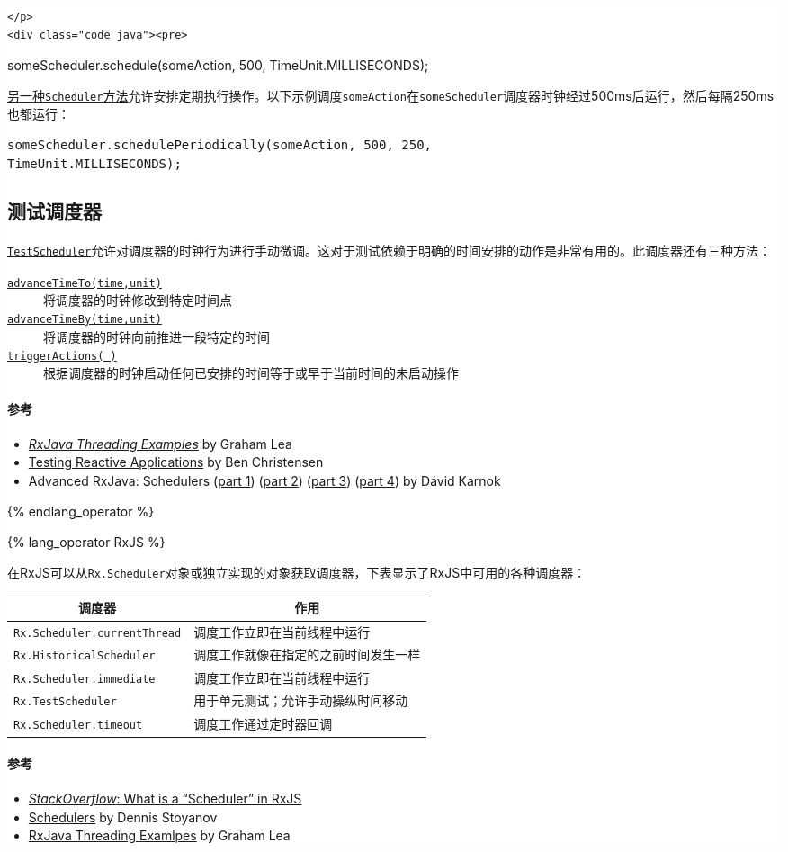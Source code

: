     </p>
    <div class="code java"><pre>
someScheduler.schedule(someAction, 500, TimeUnit.MILLISECONDS);</pre></div>
    <p>
     <a href="http://reactivex.io/RxJava/javadoc/rx/Scheduler.Worker.html#schedulePeriodically(rx.functions.Action0,%20long,%20long,%20java.util.concurrent.TimeUnit)">另一种<code>Scheduler</code>方法</a>允许安排定期执行操作。以下示例调度<code>someAction</code>在<code>someScheduler</code>调度器时钟经过500ms后运行，然后每隔250ms也都运行：
    </p>
    <div class="code java"><pre>
someScheduler.schedulePeriodically(someAction, 500, 250, TimeUnit.MILLISECONDS);</pre></div>
    <h2>测试调度器</h2>
    <p>
     <a href="http://reactivex.io/RxJava/javadoc/rx/schedulers/TestScheduler.html"><code>TestScheduler</code></a>允许对调度器的时钟行为进行手动微调。这对于测试依赖于明确的时间安排的动作是非常有用的。此调度器还有三种方法：
    </p>
    <dl>
     <dt><a href="http://reactivex.io/RxJava/javadoc/rx/schedulers/TestScheduler.html#advanceTimeTo(long,%20java.util.concurrent.TimeUnit)"><code>advanceTimeTo(time,unit)</code></a></dt>
      <dd>将调度器的时钟修改到特定时间点</dd>
     <dt><a href="http://reactivex.io/RxJava/javadoc/rx/schedulers/TestScheduler.html#advanceTimeBy(long,%20java.util.concurrent.TimeUnit)"><code>advanceTimeBy(time,unit)</code></a></dt>
      <dd>将调度器的时钟向前推进一段特定的时间</dd>
     <dt><a href="http://reactivex.io/RxJava/javadoc/rx/schedulers/TestScheduler.html#triggerActions()"><code>triggerActions( )</code></a></dt>
      <dd>根据调度器的时钟启动任何已安排的时间等于或早于当前时间的未启动操作</dd>
    </dl>
    <h4>参考</h4>
    <ul>
     <li><a href="http://www.grahamlea.com/2014/07/rxjava-threading-examples/"><cite>RxJava Threading Examples</cite></a> by Graham Lea</li>
     <li><a href="https://speakerdeck.com/benjchristensen/applying-rxjava-to-existing-applications-at-philly-ete-2015">Testing Reactive Applications</a> by Ben Christensen</li> 
     <li>Advanced RxJava: Schedulers (<a href="http://akarnokd.blogspot.hu/2015/05/schedulers-part-1.html">part 1</a>) (<a href="http://akarnokd.blogspot.hu/2015/06/schedulers-part-2.html">part 2</a>) (<a href="http://akarnokd.blogspot.hu/2015/06/schedulers-part-3.html">part 3</a>) (<a href="http://akarnokd.blogspot.hu/2015/06/schedulers-part-4-final.html">part 4</a>) by Dávid Karnok</li>
    </ul>
  {% endlang_operator %}

  {% lang_operator RxJS %}
    <p>
     在RxJS可以从<code>Rx.Scheduler</code>对象或独立实现的对象获取调度器，下表显示了RxJS中可用的各种调度器：
    </p>
    <table class="table">
     <thead>
      <tr><th>调度器</th><th>作用</th></tr>
     </thead>
     <tbody>
      <tr><td><code>Rx.Scheduler.currentThread</code></td><td>调度工作立即在当前线程中运行</td></tr>
      <tr><td><code>Rx.HistoricalScheduler</code></td><td>调度工作就像在指定的之前时间发生一样</td></tr>
      <tr><td><code>Rx.Scheduler.immediate</code></td><td>调度工作立即在当前线程中运行</td></tr>
      <tr><td><code>Rx.TestScheduler</code></td><td>用于单元测试；允许手动操纵时间移动</td></tr>
      <tr><td><code>Rx.Scheduler.timeout</code></td><td>调度工作通过定时器回调</td></tr>
     </tbody>
    </table>
    <h4>参考</h4>
    <ul>
     <li><a href="http://stackoverflow.com/questions/28145890/what-is-a-scheduler-in-rxjs"><cite>StackOverflow</cite>: What is a &ldquo;Scheduler&rdquo; in RxJS</a></li>
     <li><a href="http://xgrommx.github.io/rx-book/content/schedulers/index.html">Schedulers</a> by Dennis Stoyanov</a></li>
     <li><a href="http://www.grahamlea.com/2014/07/rxjava-threading-examples/">RxJava Threading Examlpes</a> by Graham Lea</li>
    </ul>